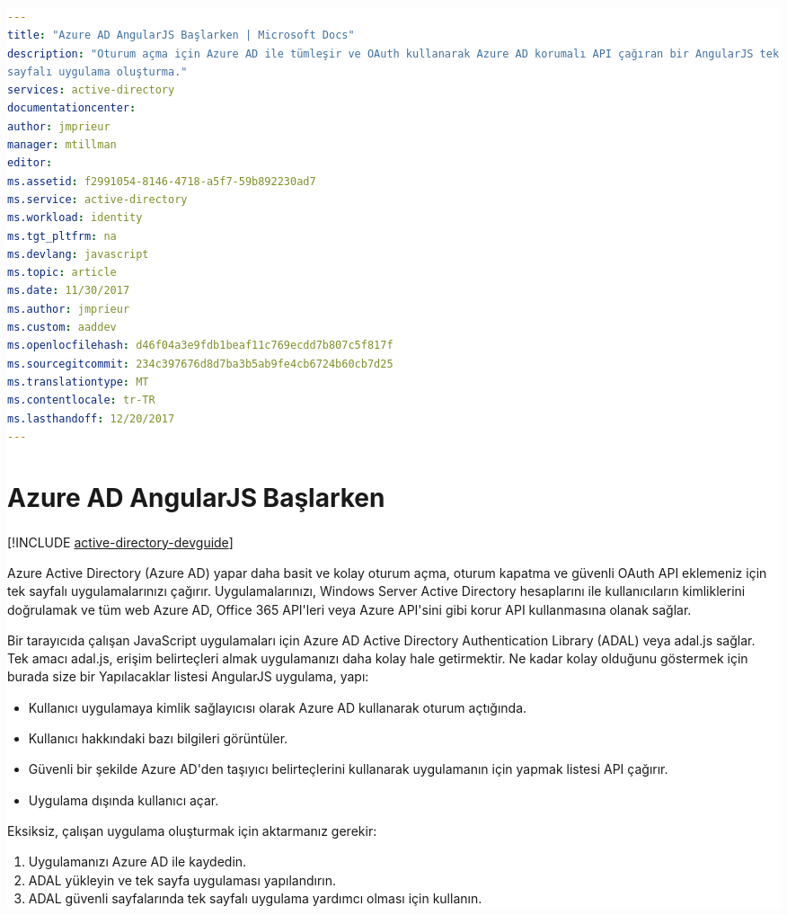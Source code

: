 ```yaml
---
title: "Azure AD AngularJS Başlarken | Microsoft Docs"
description: "Oturum açma için Azure AD ile tümleşir ve OAuth kullanarak Azure AD korumalı API çağıran bir AngularJS tek sayfalı uygulama oluşturma."
services: active-directory
documentationcenter: 
author: jmprieur
manager: mtillman
editor: 
ms.assetid: f2991054-8146-4718-a5f7-59b892230ad7
ms.service: active-directory
ms.workload: identity
ms.tgt_pltfrm: na
ms.devlang: javascript
ms.topic: article
ms.date: 11/30/2017
ms.author: jmprieur
ms.custom: aaddev
ms.openlocfilehash: d46f04a3e9fdb1beaf11c769ecdd7b807c5f817f
ms.sourcegitcommit: 234c397676d8d7ba3b5ab9fe4cb6724b60cb7d25
ms.translationtype: MT
ms.contentlocale: tr-TR
ms.lasthandoff: 12/20/2017
---
```

# <a name="azure-ad-angularjs-getting-started"></a>Azure AD AngularJS Başlarken

[!INCLUDE [active-directory-devguide](../../../includes/active-directory-devguide.md)]

Azure Active Directory (Azure AD) yapar daha basit ve kolay oturum açma, oturum kapatma ve güvenli OAuth API eklemeniz için tek sayfalı uygulamalarınızı çağırır.  Uygulamalarınızı, Windows Server Active Directory hesaplarını ile kullanıcıların kimliklerini doğrulamak ve tüm web Azure AD, Office 365 API'leri veya Azure API'sini gibi korur API kullanmasına olanak sağlar.

Bir tarayıcıda çalışan JavaScript uygulamaları için Azure AD Active Directory Authentication Library (ADAL) veya adal.js sağlar. Tek amacı adal.js, erişim belirteçleri almak uygulamanızı daha kolay hale getirmektir. Ne kadar kolay olduğunu göstermek için burada size bir Yapılacaklar listesi AngularJS uygulama, yapı:

* Kullanıcı uygulamaya kimlik sağlayıcısı olarak Azure AD kullanarak oturum açtığında.

* Kullanıcı hakkındaki bazı bilgileri görüntüler.
* Güvenli bir şekilde Azure AD'den taşıyıcı belirteçlerini kullanarak uygulamanın için yapmak listesi API çağırır.
* Uygulama dışında kullanıcı açar.

Eksiksiz, çalışan uygulama oluşturmak için aktarmanız gerekir:

1. Uygulamanızı Azure AD ile kaydedin.
2. ADAL yükleyin ve tek sayfa uygulaması yapılandırın.
3. ADAL güvenli sayfalarında tek sayfalı uygulama yardımcı olması için kullanın.
